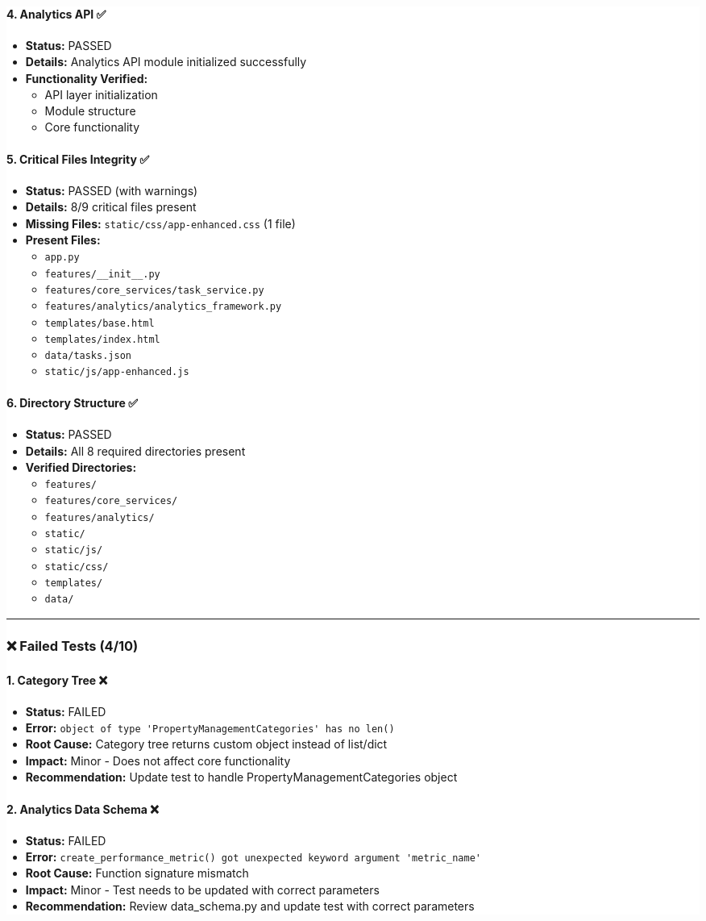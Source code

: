 #### 4. Analytics API ✅
- **Status:** PASSED
- **Details:** Analytics API module initialized successfully
- **Functionality Verified:**
  - API layer initialization
  - Module structure
  - Core functionality

#### 5. Critical Files Integrity ✅
- **Status:** PASSED (with warnings)
- **Details:** 8/9 critical files present
- **Missing Files:** `static/css/app-enhanced.css` (1 file)
- **Present Files:**
  - `app.py`
  - `features/__init__.py`
  - `features/core_services/task_service.py`
  - `features/analytics/analytics_framework.py`
  - `templates/base.html`
  - `templates/index.html`
  - `data/tasks.json`
  - `static/js/app-enhanced.js`

#### 6. Directory Structure ✅
- **Status:** PASSED
- **Details:** All 8 required directories present
- **Verified Directories:**
  - `features/`
  - `features/core_services/`
  - `features/analytics/`
  - `static/`
  - `static/js/`
  - `static/css/`
  - `templates/`
  - `data/`

---

### ❌ Failed Tests (4/10)

#### 1. Category Tree ❌
- **Status:** FAILED
- **Error:** `object of type 'PropertyManagementCategories' has no len()`
- **Root Cause:** Category tree returns custom object instead of list/dict
- **Impact:** Minor - Does not affect core functionality
- **Recommendation:** Update test to handle PropertyManagementCategories object

#### 2. Analytics Data Schema ❌
- **Status:** FAILED
- **Error:** `create_performance_metric() got unexpected keyword argument 'metric_name'`
- **Root Cause:** Function signature mismatch
- **Impact:** Minor - Test needs to be updated with correct parameters
- **Recommendation:** Review data_schema.py and update test with correct parameters
